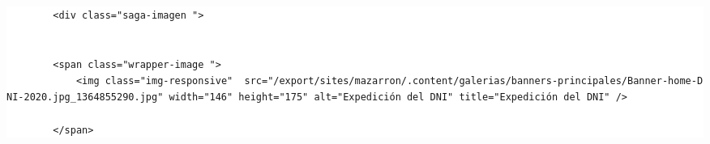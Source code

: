 










	
	
	
	
	
	
	 
	
	
	
	
	
	
	
	
	
	
	
	
	
	
	
	
	
	
	
	
	
	
		
	
		

	
	
	
	
	
	
	
	
		
			
				
			
			
		
	
	
	
		
	
	
		
			
				
			
			
		
	
	
	
	
	
	
	
	
	
	
	
		
			<div class="saga-imagen ">
		
		
			<span class="wrapper-image ">
				<img class="img-responsive"  src="/export/sites/mazarron/.content/galerias/banners-principales/Banner-home-DNI-2020.jpg_1364855290.jpg" width="146" height="175" alt="Expedición del DNI" title="Expedición del DNI" />
				
			</span>
		